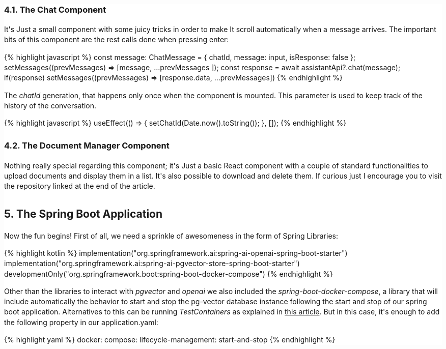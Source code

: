 ### 4.1. The Chat Component
It's Just a small component with some juicy tricks in order to make It scroll automatically when a message arrives.
The important bits of this component are the rest calls done when pressing enter:

{% highlight javascript %}
const message: ChatMessage = {
    chatId,
    message: input,
    isResponse: false
};
setMessages((prevMessages) => [message, ...prevMessages ]);
const response = await assistantApi?.chat(message);
if(response)
    setMessages((prevMessages) => [response.data, ...prevMessages])
{% endhighlight %}

The _chatId_ generation, that happens only once when the component is mounted. 
This parameter is used to keep track of the history of the conversation.

{% highlight javascript %}
useEffect(() => {
setChatId(Date.now().toString());
}, []);
{% endhighlight %}

### 4.2. The Document Manager Component

Nothing really special regarding this component; it's Just a basic React component with a couple of standard functionalities
to upload documents and display them in a list. It's also possible to download and delete them.
If curious just I encourage you to visit the repository linked at the end of the article.

## 5. The Spring Boot Application

Now the fun begins! First of all, we need a sprinkle of awesomeness in the form of Spring Libraries:

{% highlight kotlin %}
implementation("org.springframework.ai:spring-ai-openai-spring-boot-starter")
implementation("org.springframework.ai:spring-ai-pgvector-store-spring-boot-starter")
developmentOnly("org.springframework.boot:spring-boot-docker-compose")
{% endhighlight %}

Other than the libraries to interact with _pgvector_ and _openai_ 
we also included the _spring-boot-docker-compose_, 
a library that will include automatically the behavior to start and stop the pg-vector database instance following the start and stop of our spring boot application.
Alternatives to this can be running _TestContainers_ as explained in [this article](https://gaetanopiazzolla.github.io/java/docker/springboot/2023/05/27/springboot-tc.html).
But in this case, it's enough to add the following property in our application.yaml:

{% highlight yaml %}
docker:
    compose:
        lifecycle-management: start-and-stop
{% endhighlight %}
